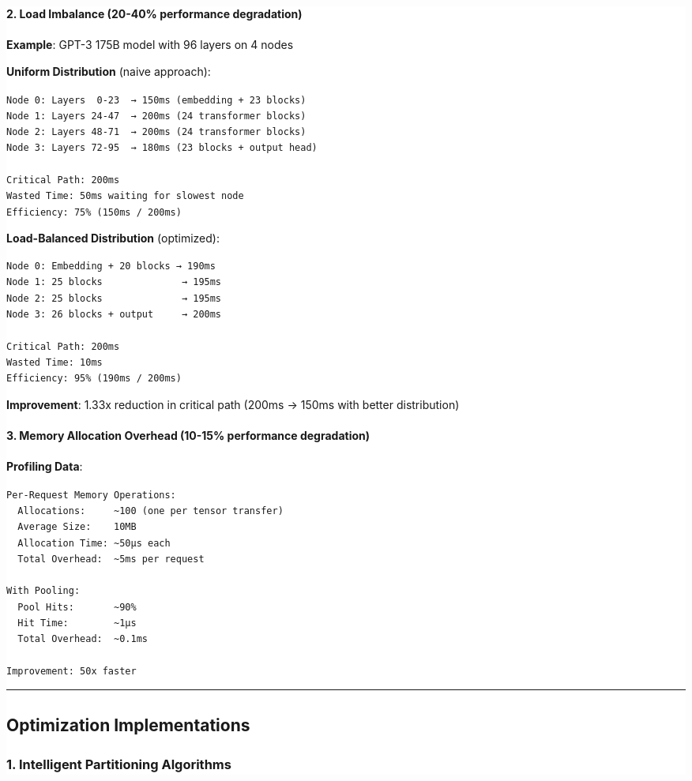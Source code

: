 #### 2. Load Imbalance (20-40% performance degradation)
**Example**: GPT-3 175B model with 96 layers on 4 nodes

**Uniform Distribution** (naive approach):
```
Node 0: Layers  0-23  → 150ms (embedding + 23 blocks)
Node 1: Layers 24-47  → 200ms (24 transformer blocks)
Node 2: Layers 48-71  → 200ms (24 transformer blocks)
Node 3: Layers 72-95  → 180ms (23 blocks + output head)

Critical Path: 200ms
Wasted Time: 50ms waiting for slowest node
Efficiency: 75% (150ms / 200ms)
```

**Load-Balanced Distribution** (optimized):
```
Node 0: Embedding + 20 blocks → 190ms
Node 1: 25 blocks              → 195ms
Node 2: 25 blocks              → 195ms
Node 3: 26 blocks + output     → 200ms

Critical Path: 200ms
Wasted Time: 10ms
Efficiency: 95% (190ms / 200ms)
```

**Improvement**: 1.33x reduction in critical path (200ms → 150ms with better distribution)

#### 3. Memory Allocation Overhead (10-15% performance degradation)
**Profiling Data**:
```
Per-Request Memory Operations:
  Allocations:     ~100 (one per tensor transfer)
  Average Size:    10MB
  Allocation Time: ~50μs each
  Total Overhead:  ~5ms per request

With Pooling:
  Pool Hits:       ~90%
  Hit Time:        ~1μs
  Total Overhead:  ~0.1ms

Improvement: 50x faster
```

---

## Optimization Implementations

### 1. Intelligent Partitioning Algorithms
